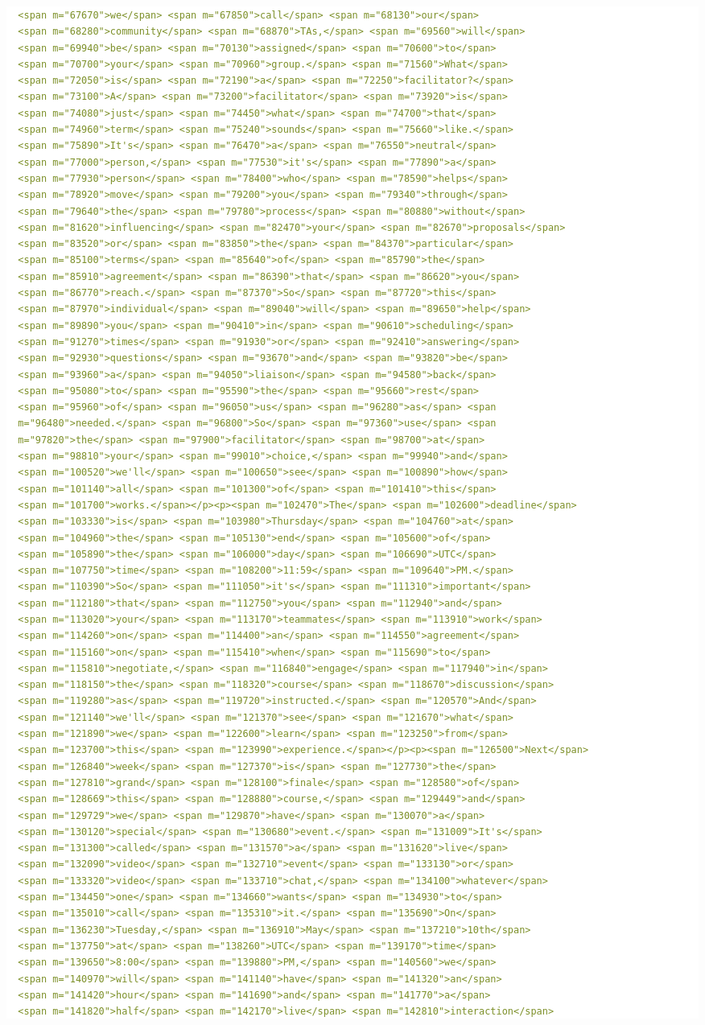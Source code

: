 ```yaml
  <span m="67670">we</span> <span m="67850">call</span> <span m="68130">our</span>
  <span m="68280">community</span> <span m="68870">TAs,</span> <span m="69560">will</span>
  <span m="69940">be</span> <span m="70130">assigned</span> <span m="70600">to</span>
  <span m="70700">your</span> <span m="70960">group.</span> <span m="71560">What</span>
  <span m="72050">is</span> <span m="72190">a</span> <span m="72250">facilitator?</span>
  <span m="73100">A</span> <span m="73200">facilitator</span> <span m="73920">is</span>
  <span m="74080">just</span> <span m="74450">what</span> <span m="74700">that</span>
  <span m="74960">term</span> <span m="75240">sounds</span> <span m="75660">like.</span>
  <span m="75890">It's</span> <span m="76470">a</span> <span m="76550">neutral</span>
  <span m="77000">person,</span> <span m="77530">it's</span> <span m="77890">a</span>
  <span m="77930">person</span> <span m="78400">who</span> <span m="78590">helps</span>
  <span m="78920">move</span> <span m="79200">you</span> <span m="79340">through</span>
  <span m="79640">the</span> <span m="79780">process</span> <span m="80880">without</span>
  <span m="81620">influencing</span> <span m="82470">your</span> <span m="82670">proposals</span>
  <span m="83520">or</span> <span m="83850">the</span> <span m="84370">particular</span>
  <span m="85100">terms</span> <span m="85640">of</span> <span m="85790">the</span>
  <span m="85910">agreement</span> <span m="86390">that</span> <span m="86620">you</span>
  <span m="86770">reach.</span> <span m="87370">So</span> <span m="87720">this</span>
  <span m="87970">individual</span> <span m="89040">will</span> <span m="89650">help</span>
  <span m="89890">you</span> <span m="90410">in</span> <span m="90610">scheduling</span>
  <span m="91270">times</span> <span m="91930">or</span> <span m="92410">answering</span>
  <span m="92930">questions</span> <span m="93670">and</span> <span m="93820">be</span>
  <span m="93960">a</span> <span m="94050">liaison</span> <span m="94580">back</span>
  <span m="95080">to</span> <span m="95590">the</span> <span m="95660">rest</span>
  <span m="95960">of</span> <span m="96050">us</span> <span m="96280">as</span> <span
  m="96480">needed.</span> <span m="96800">So</span> <span m="97360">use</span> <span
  m="97820">the</span> <span m="97900">facilitator</span> <span m="98700">at</span>
  <span m="98810">your</span> <span m="99010">choice,</span> <span m="99940">and</span>
  <span m="100520">we'll</span> <span m="100650">see</span> <span m="100890">how</span>
  <span m="101140">all</span> <span m="101300">of</span> <span m="101410">this</span>
  <span m="101700">works.</span></p><p><span m="102470">The</span> <span m="102600">deadline</span>
  <span m="103330">is</span> <span m="103980">Thursday</span> <span m="104760">at</span>
  <span m="104960">the</span> <span m="105130">end</span> <span m="105600">of</span>
  <span m="105890">the</span> <span m="106000">day</span> <span m="106690">UTC</span>
  <span m="107750">time</span> <span m="108200">11:59</span> <span m="109640">PM.</span>
  <span m="110390">So</span> <span m="111050">it's</span> <span m="111310">important</span>
  <span m="112180">that</span> <span m="112750">you</span> <span m="112940">and</span>
  <span m="113020">your</span> <span m="113170">teammates</span> <span m="113910">work</span>
  <span m="114260">on</span> <span m="114400">an</span> <span m="114550">agreement</span>
  <span m="115160">on</span> <span m="115410">when</span> <span m="115690">to</span>
  <span m="115810">negotiate,</span> <span m="116840">engage</span> <span m="117940">in</span>
  <span m="118150">the</span> <span m="118320">course</span> <span m="118670">discussion</span>
  <span m="119280">as</span> <span m="119720">instructed.</span> <span m="120570">And</span>
  <span m="121140">we'll</span> <span m="121370">see</span> <span m="121670">what</span>
  <span m="121890">we</span> <span m="122600">learn</span> <span m="123250">from</span>
  <span m="123700">this</span> <span m="123990">experience.</span></p><p><span m="126500">Next</span>
  <span m="126840">week</span> <span m="127370">is</span> <span m="127730">the</span>
  <span m="127810">grand</span> <span m="128100">finale</span> <span m="128580">of</span>
  <span m="128669">this</span> <span m="128880">course,</span> <span m="129449">and</span>
  <span m="129729">we</span> <span m="129870">have</span> <span m="130070">a</span>
  <span m="130120">special</span> <span m="130680">event.</span> <span m="131009">It's</span>
  <span m="131300">called</span> <span m="131570">a</span> <span m="131620">live</span>
  <span m="132090">video</span> <span m="132710">event</span> <span m="133130">or</span>
  <span m="133320">video</span> <span m="133710">chat,</span> <span m="134100">whatever</span>
  <span m="134450">one</span> <span m="134660">wants</span> <span m="134930">to</span>
  <span m="135010">call</span> <span m="135310">it.</span> <span m="135690">On</span>
  <span m="136230">Tuesday,</span> <span m="136910">May</span> <span m="137210">10th</span>
  <span m="137750">at</span> <span m="138260">UTC</span> <span m="139170">time</span>
  <span m="139650">8:00</span> <span m="139880">PM,</span> <span m="140560">we</span>
  <span m="140970">will</span> <span m="141140">have</span> <span m="141320">an</span>
  <span m="141420">hour</span> <span m="141690">and</span> <span m="141770">a</span>
  <span m="141820">half</span> <span m="142170">live</span> <span m="142810">interaction</span>
```